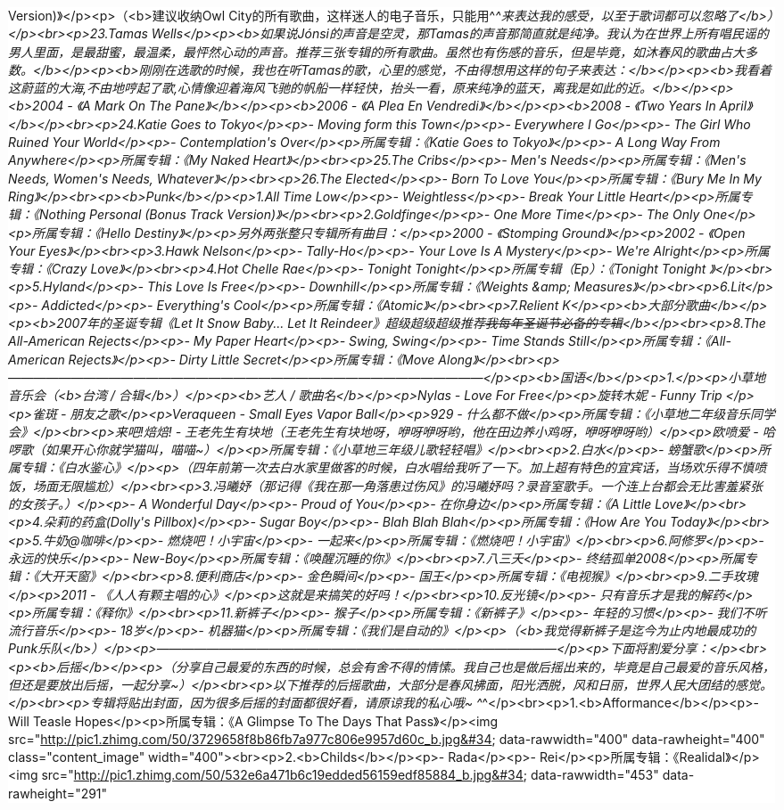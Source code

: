 Version)》&lt;/p&gt;&lt;p&gt;（&lt;b&gt;建议收纳Owl City的所有歌曲，这样迷人的电子音乐，只能用^_^来表达我的感受，以至于歌词都可以忽略了&lt;/b&gt;）&lt;/p&gt;&lt;br&gt;&lt;p&gt;23.Tamas Wells&lt;/p&gt;&lt;p&gt;&lt;b&gt;如果说Jónsi的声音是空灵，那Tamas的声音那简直就是纯净。我认为在世界上所有唱民谣的男人里面，是最甜蜜，最温柔，最怦然心动的声音。推荐三张专辑的所有歌曲。虽然也有伤感的音乐，但是毕竟，如沐春风的歌曲占大多数。&lt;/b&gt;&lt;/p&gt;&lt;p&gt;&lt;b&gt;刚刚在选歌的时候，我也在听Tamas的歌，心里的感觉，不由得想用这样的句子来表达：&lt;/b&gt;&lt;/p&gt;&lt;p&gt;&lt;b&gt;我看着这蔚蓝的大海,不由地哼起了歌,心情像迎着海风飞驰的帆船一样轻快，抬头一看，原来纯净的蓝天，离我是如此的近。&lt;/b&gt;&lt;/p&gt;&lt;p&gt;&lt;b&gt;2004 - 《A Mark On The Pane》&lt;/b&gt;&lt;/p&gt;&lt;p&gt;&lt;b&gt;2006 - 《A Plea En Vendredi》&lt;/b&gt;&lt;/p&gt;&lt;p&gt;&lt;b&gt;2008 - 《Two Years In April》&lt;/b&gt;&lt;/p&gt;&lt;br&gt;&lt;p&gt;24.Katie Goes to Tokyo&lt;/p&gt;&lt;p&gt;- Moving form this Town&lt;/p&gt;&lt;p&gt;- Everywhere I Go&lt;/p&gt;&lt;p&gt;- The Girl Who Ruined Your World&lt;/p&gt;&lt;p&gt;- Contemplation&#39;s Over&lt;/p&gt;&lt;p&gt;所属专辑：《Katie Goes to Tokyo》&lt;/p&gt;&lt;p&gt;- A Long Way From Anywhere&lt;/p&gt;&lt;p&gt;所属专辑：《My Naked Heart》&lt;/p&gt;&lt;br&gt;&lt;p&gt;25.The Cribs&lt;/p&gt;&lt;p&gt;- Men&#39;s Needs&lt;/p&gt;&lt;p&gt;所属专辑：《Men&#39;s Needs, Women&#39;s Needs, Whatever》&lt;/p&gt;&lt;br&gt;&lt;p&gt;26.The Elected&lt;/p&gt;&lt;p&gt;- Born To Love You&lt;/p&gt;&lt;p&gt;所属专辑：《Bury Me In My Ring》&lt;/p&gt;&lt;br&gt;&lt;p&gt;&lt;b&gt;Punk&lt;/b&gt;&lt;/p&gt;&lt;p&gt;1.All Time Low&lt;/p&gt;&lt;p&gt;- Weightless&lt;/p&gt;&lt;p&gt;- Break Your Little Heart&lt;/p&gt;&lt;p&gt;所属专辑：《Nothing Personal (Bonus Track Version)》&lt;/p&gt;&lt;br&gt;&lt;p&gt;2.Goldfinge&lt;/p&gt;&lt;p&gt;- One More Time&lt;/p&gt;&lt;p&gt;- The Only One&lt;/p&gt;&lt;p&gt;所属专辑：《Hello Destiny》&lt;/p&gt;&lt;p&gt;另外两张整只专辑所有曲目：&lt;/p&gt;&lt;p&gt;2000 - 《Stomping Ground》&lt;/p&gt;&lt;p&gt;2002 - 《Open Your Eyes》&lt;/p&gt;&lt;br&gt;&lt;p&gt;3.Hawk Nelson&lt;/p&gt;&lt;p&gt;- Tally-Ho&lt;/p&gt;&lt;p&gt;- Your Love Is A Mystery&lt;/p&gt;&lt;p&gt;- We&#39;re Alright&lt;/p&gt;&lt;p&gt;所属专辑：《Crazy Love》&lt;/p&gt;&lt;br&gt;&lt;p&gt;4.Hot Chelle Rae&lt;/p&gt;&lt;p&gt;- Tonight Tonight&lt;/p&gt;&lt;p&gt;所属专辑（Ep）：《Tonight Tonight 》&lt;/p&gt;&lt;br&gt;&lt;p&gt;5.Hyland&lt;/p&gt;&lt;p&gt;- This Love Is Free&lt;/p&gt;&lt;p&gt;- Downhill&lt;/p&gt;&lt;p&gt;所属专辑：《Weights &amp;amp; Measures》&lt;/p&gt;&lt;br&gt;&lt;p&gt;6.Lit&lt;/p&gt;&lt;p&gt;- Addicted&lt;/p&gt;&lt;p&gt;- Everything&#39;s Cool&lt;/p&gt;&lt;p&gt;所属专辑：《Atomic》&lt;/p&gt;&lt;br&gt;&lt;p&gt;7.Relient K&lt;/p&gt;&lt;p&gt;&lt;b&gt;大部分歌曲&lt;/b&gt;&lt;/p&gt;&lt;p&gt;&lt;b&gt;2007年的圣诞专辑《Let It Snow Baby... Let It Reindeer》超级超级超级推荐~~~~我每年圣诞节必备的专辑~~~~&lt;/b&gt;&lt;/p&gt;&lt;br&gt;&lt;p&gt;8.The All-American Rejects&lt;/p&gt;&lt;p&gt;- My Paper Heart&lt;/p&gt;&lt;p&gt;- Swing, Swing&lt;/p&gt;&lt;p&gt;- Time Stands Still&lt;/p&gt;&lt;p&gt;所属专辑：《All-American Rejects》&lt;/p&gt;&lt;p&gt;- Dirty Little Secret&lt;/p&gt;&lt;p&gt;所属专辑：《Move Along》&lt;/p&gt;&lt;br&gt;&lt;p&gt;——————————————————————————————————————&lt;/p&gt;&lt;p&gt;&lt;b&gt;国语&lt;/b&gt;&lt;/p&gt;&lt;p&gt;1.&lt;/p&gt;&lt;p&gt;小草地音乐会（&lt;b&gt;台湾 / 合辑&lt;/b&gt;）&lt;/p&gt;&lt;p&gt;&lt;b&gt;艺人 / 歌曲名&lt;/b&gt;&lt;/p&gt;&lt;p&gt;Nylas - Love For Free&lt;/p&gt;&lt;p&gt;旋转木妮 - Funny Trip &lt;/p&gt;&lt;p&gt;雀斑 - 朋友之歌&lt;/p&gt;&lt;p&gt;Veraqueen - Small Eyes Vapor Ball&lt;/p&gt;&lt;p&gt;929 - 什么都不做&lt;/p&gt;&lt;p&gt;所属专辑：《小草地二年级音乐同学会》&lt;/p&gt;&lt;br&gt;&lt;p&gt;来吧!焙焙! - 王老先生有块地（王老先生有块地呀，咿呀咿呀哟，他在田边养小鸡呀，咿呀咿呀哟）&lt;/p&gt;&lt;p&gt;欧喷爱 - 哈啰歌（如果开心你就学猫叫，喵喵~）&lt;/p&gt;&lt;p&gt;所属专辑：《小草地三年级儿歌轻轻唱》&lt;/p&gt;&lt;br&gt;&lt;p&gt;2.白水&lt;/p&gt;&lt;p&gt;- 螃蟹歌&lt;/p&gt;&lt;p&gt;所属专辑：《白水鉴心》&lt;/p&gt;&lt;p&gt;（四年前第一次去白水家里做客的时候，白水唱给我听了一下。加上超有特色的宜宾话，当场欢乐得不慎喷饭，场面无限尴尬）&lt;/p&gt;&lt;br&gt;&lt;p&gt;3.冯曦妤（那记得《我在那一角落患过伤风》的冯曦妤吗？录音室歌手。一个连上台都会无比害羞紧张的女孩子。）&lt;/p&gt;&lt;p&gt;- A Wonderful Day&lt;/p&gt;&lt;p&gt;- Proud of You&lt;/p&gt;&lt;p&gt;- 在你身边&lt;/p&gt;&lt;p&gt;所属专辑：《A Little Love》&lt;/p&gt;&lt;br&gt;&lt;p&gt;4.朵莉的药盒(Dolly&#39;s Pillbox)&lt;/p&gt;&lt;p&gt;- Sugar Boy&lt;/p&gt;&lt;p&gt;- Blah Blah Blah&lt;/p&gt;&lt;p&gt;所属专辑：《How Are You Today》&lt;/p&gt;&lt;br&gt;&lt;p&gt;5.牛奶@咖啡&lt;/p&gt;&lt;p&gt;- 燃烧吧！小宇宙&lt;/p&gt;&lt;p&gt;- 一起来&lt;/p&gt;&lt;p&gt;所属专辑：《燃烧吧！小宇宙》&lt;/p&gt;&lt;br&gt;&lt;p&gt;6.阿修罗&lt;/p&gt;&lt;p&gt;- 永远的快乐&lt;/p&gt;&lt;p&gt;- New-Boy&lt;/p&gt;&lt;p&gt;所属专辑：《唤醒沉睡的你》&lt;/p&gt;&lt;br&gt;&lt;p&gt;7.八三夭&lt;/p&gt;&lt;p&gt;- 终结孤单2008&lt;/p&gt;&lt;p&gt;所属专辑：《大开天窗》&lt;/p&gt;&lt;br&gt;&lt;p&gt;8.便利商店&lt;/p&gt;&lt;p&gt;- 金色瞬间&lt;/p&gt;&lt;p&gt;- 国王&lt;/p&gt;&lt;p&gt;所属专辑：《电视猴》&lt;/p&gt;&lt;br&gt;&lt;p&gt;9.二手玫瑰&lt;/p&gt;&lt;p&gt;2011 - 《人人有颗主唱的心》&lt;/p&gt;&lt;p&gt;这就是来搞笑的好吗！&lt;/p&gt;&lt;br&gt;&lt;p&gt;10.反光镜&lt;/p&gt;&lt;p&gt;- 只有音乐才是我的解药&lt;/p&gt;&lt;p&gt;所属专辑：《释你》&lt;/p&gt;&lt;br&gt;&lt;p&gt;11.新裤子&lt;/p&gt;&lt;p&gt;- 猴子&lt;/p&gt;&lt;p&gt;所属专辑：《新裤子》&lt;/p&gt;&lt;p&gt;- 年轻的习惯&lt;/p&gt;&lt;p&gt;- 我们不听流行音乐&lt;/p&gt;&lt;p&gt;- 18岁&lt;/p&gt;&lt;p&gt;- 机器猫&lt;/p&gt;&lt;p&gt;所属专辑：《我们是自动的》&lt;/p&gt;&lt;p&gt;（&lt;b&gt;我觉得新裤子是迄今为止内地最成功的Punk乐队&lt;/b&gt;）&lt;/p&gt;&lt;p&gt;————————————————————————————————&lt;/p&gt;&lt;p&gt;下面将割爱分享：&lt;/p&gt;&lt;br&gt;&lt;p&gt;&lt;b&gt;后摇&lt;/b&gt;&lt;/p&gt;&lt;p&gt;（分享自己最爱的东西的时候，总会有舍不得的情愫。我自己也是做后摇出来的，毕竟是自己最爱的音乐风格，但还是要放出后摇，一起分享~）&lt;/p&gt;&lt;br&gt;&lt;p&gt;以下推荐的后摇歌曲，大部分是春风拂面，阳光洒脱，风和日丽，世界人民大团结的感觉。&lt;/p&gt;&lt;br&gt;&lt;p&gt;专辑将贴出封面，因为很多后摇的封面都很好看，请原谅我的私心哦~ ^_^&lt;/p&gt;&lt;br&gt;&lt;p&gt;1.&lt;b&gt;Afformance&lt;/b&gt;&lt;/p&gt;&lt;p&gt;- Will Teasle Hopes&lt;/p&gt;&lt;p&gt;所属专辑：《A Glimpse To The Days That Pass》&lt;/p&gt;&lt;img src=&#34;http://pic1.zhimg.com/50/3729658f8b86fb7a977c806e9957d60c_b.jpg&#34; data-rawwidth=&#34;400&#34; data-rawheight=&#34;400&#34; class=&#34;content_image&#34; width=&#34;400&#34;&gt;&lt;br&gt;&lt;p&gt;2.&lt;b&gt;Childs&lt;/b&gt;&lt;/p&gt;&lt;p&gt;- Rada&lt;/p&gt;&lt;p&gt;- Rei&lt;/p&gt;&lt;p&gt;所属专辑：《Realidal》&lt;/p&gt;&lt;img src=&#34;http://pic1.zhimg.com/50/532e6a471b6c19edded56159edf85884_b.jpg&#34; data-rawwidth=&#34;453&#34; data-rawheight=&#34;291&#34;